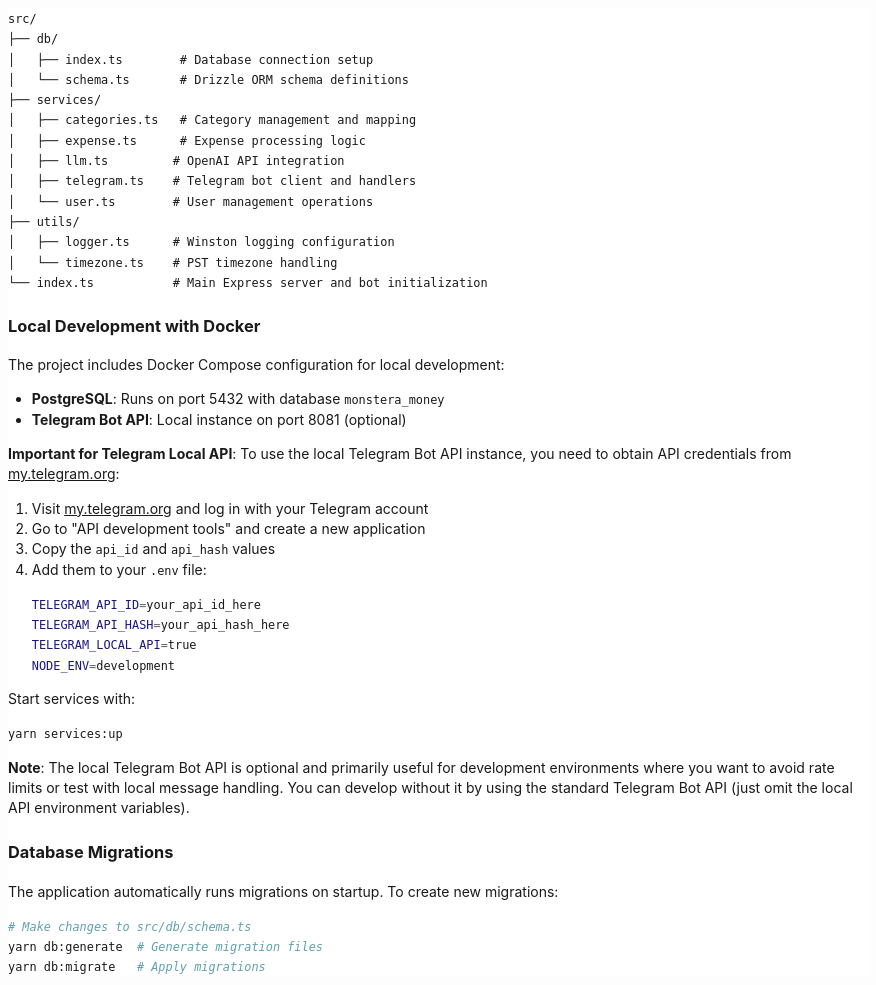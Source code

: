 ```
src/
├── db/
│   ├── index.ts        # Database connection setup
│   └── schema.ts       # Drizzle ORM schema definitions
├── services/
│   ├── categories.ts   # Category management and mapping
│   ├── expense.ts      # Expense processing logic
│   ├── llm.ts         # OpenAI API integration
│   ├── telegram.ts    # Telegram bot client and handlers
│   └── user.ts        # User management operations
├── utils/
│   ├── logger.ts      # Winston logging configuration
│   └── timezone.ts    # PST timezone handling
└── index.ts           # Main Express server and bot initialization
```

### Local Development with Docker

The project includes Docker Compose configuration for local development:

- **PostgreSQL**: Runs on port 5432 with database `monstera_money`
- **Telegram Bot API**: Local instance on port 8081 (optional)

**Important for Telegram Local API**: To use the local Telegram Bot API instance, you need to obtain API credentials from [my.telegram.org](https://my.telegram.org):

1. Visit [my.telegram.org](https://my.telegram.org/auth) and log in with your Telegram account
2. Go to "API development tools" and create a new application
3. Copy the `api_id` and `api_hash` values
4. Add them to your `.env` file:
   ```bash
   TELEGRAM_API_ID=your_api_id_here
   TELEGRAM_API_HASH=your_api_hash_here
   TELEGRAM_LOCAL_API=true
   NODE_ENV=development
   ```

Start services with:
```bash
yarn services:up
```

**Note**: The local Telegram Bot API is optional and primarily useful for development environments where you want to avoid rate limits or test with local message handling. You can develop without it by using the standard Telegram Bot API (just omit the local API environment variables).

### Database Migrations

The application automatically runs migrations on startup. To create new migrations:

```bash
# Make changes to src/db/schema.ts
yarn db:generate  # Generate migration files
yarn db:migrate   # Apply migrations
```
